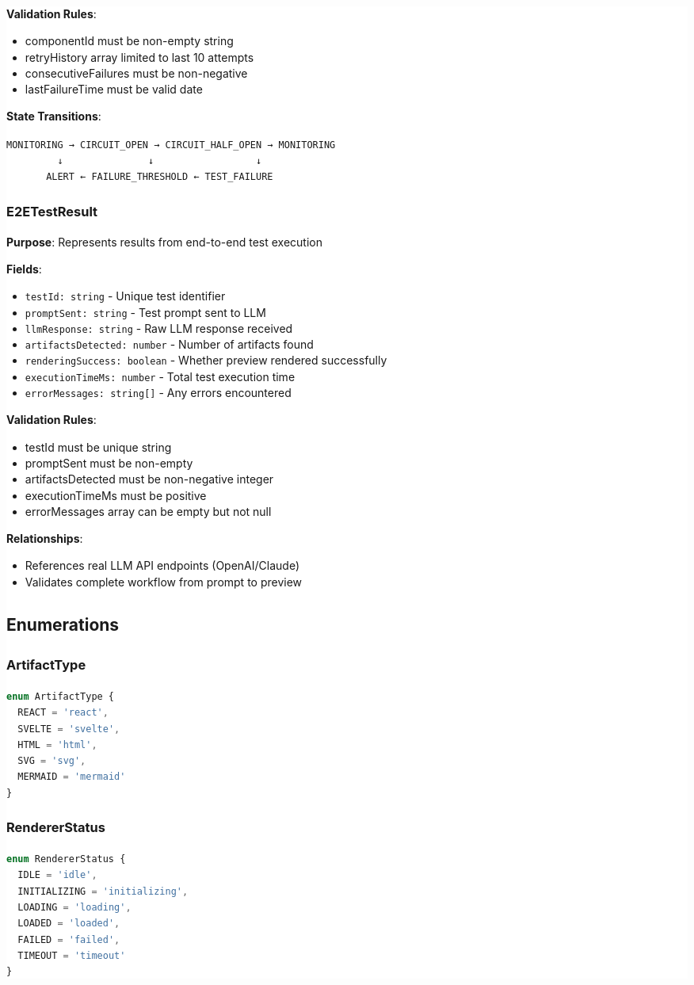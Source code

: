 **Validation Rules**:
- componentId must be non-empty string
- retryHistory array limited to last 10 attempts
- consecutiveFailures must be non-negative
- lastFailureTime must be valid date

**State Transitions**:
```
MONITORING → CIRCUIT_OPEN → CIRCUIT_HALF_OPEN → MONITORING
         ↓               ↓                  ↓
       ALERT ← FAILURE_THRESHOLD ← TEST_FAILURE
```

### E2ETestResult
**Purpose**: Represents results from end-to-end test execution

**Fields**:
- `testId: string` - Unique test identifier
- `promptSent: string` - Test prompt sent to LLM
- `llmResponse: string` - Raw LLM response received
- `artifactsDetected: number` - Number of artifacts found
- `renderingSuccess: boolean` - Whether preview rendered successfully
- `executionTimeMs: number` - Total test execution time
- `errorMessages: string[]` - Any errors encountered

**Validation Rules**:
- testId must be unique string
- promptSent must be non-empty
- artifactsDetected must be non-negative integer
- executionTimeMs must be positive
- errorMessages array can be empty but not null

**Relationships**:
- References real LLM API endpoints (OpenAI/Claude)
- Validates complete workflow from prompt to preview

## Enumerations

### ArtifactType
```typescript
enum ArtifactType {
  REACT = 'react',
  SVELTE = 'svelte',
  HTML = 'html',
  SVG = 'svg',
  MERMAID = 'mermaid'
}
```

### RendererStatus
```typescript
enum RendererStatus {
  IDLE = 'idle',
  INITIALIZING = 'initializing',
  LOADING = 'loading',
  LOADED = 'loaded',
  FAILED = 'failed',
  TIMEOUT = 'timeout'
}
```

